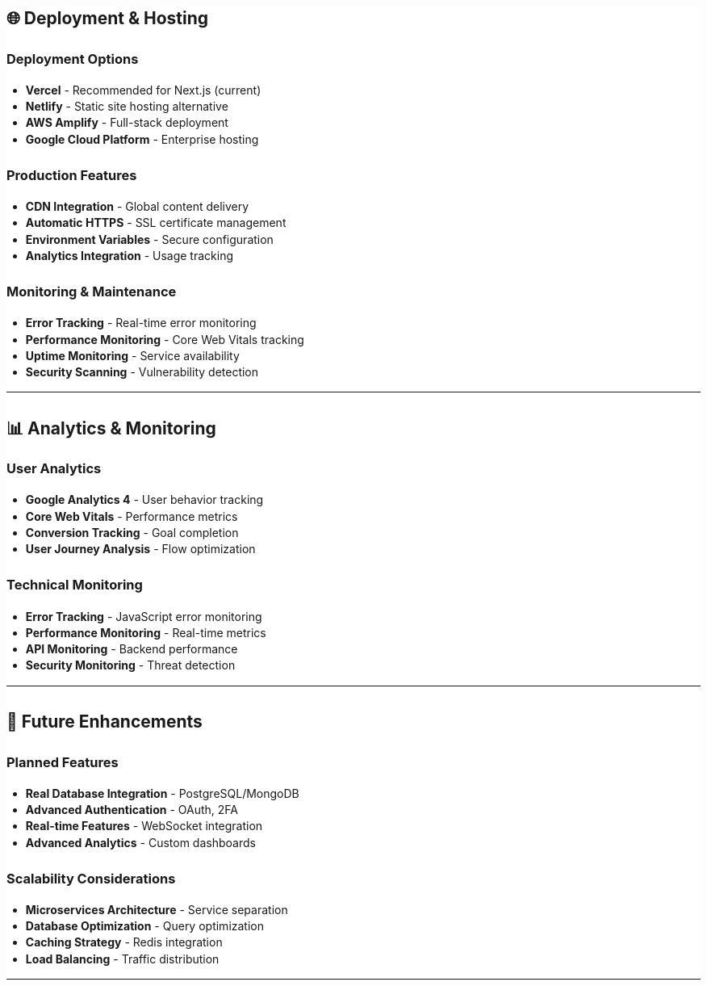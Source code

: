 
## 🌐 **Deployment & Hosting**

### **Deployment Options**
- **Vercel** - Recommended for Next.js (current)
- **Netlify** - Static site hosting alternative
- **AWS Amplify** - Full-stack deployment
- **Google Cloud Platform** - Enterprise hosting

### **Production Features**
- **CDN Integration** - Global content delivery
- **Automatic HTTPS** - SSL certificate management
- **Environment Variables** - Secure configuration
- **Analytics Integration** - Usage tracking

### **Monitoring & Maintenance**
- **Error Tracking** - Real-time error monitoring
- **Performance Monitoring** - Core Web Vitals tracking
- **Uptime Monitoring** - Service availability
- **Security Scanning** - Vulnerability detection

---

## 📊 **Analytics & Monitoring**

### **User Analytics**
- **Google Analytics 4** - User behavior tracking
- **Core Web Vitals** - Performance metrics
- **Conversion Tracking** - Goal completion
- **User Journey Analysis** - Flow optimization

### **Technical Monitoring**
- **Error Tracking** - JavaScript error monitoring
- **Performance Monitoring** - Real-time metrics
- **API Monitoring** - Backend performance
- **Security Monitoring** - Threat detection

---

## 🔄 **Future Enhancements**

### **Planned Features**
- **Real Database Integration** - PostgreSQL/MongoDB
- **Advanced Authentication** - OAuth, 2FA
- **Real-time Features** - WebSocket integration
- **Advanced Analytics** - Custom dashboards

### **Scalability Considerations**
- **Microservices Architecture** - Service separation
- **Database Optimization** - Query optimization
- **Caching Strategy** - Redis integration
- **Load Balancing** - Traffic distribution

---